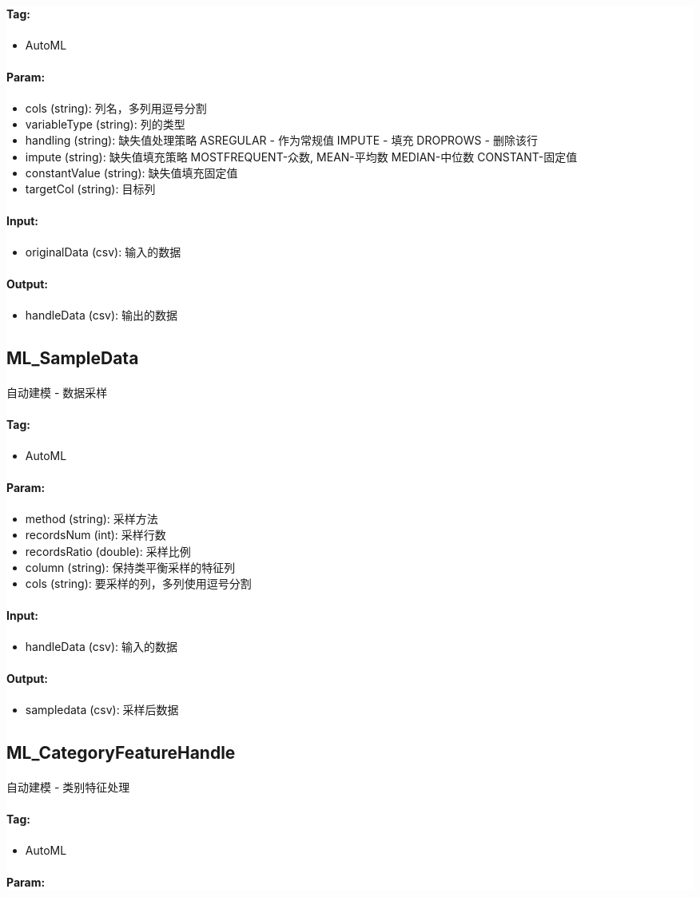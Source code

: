#### Tag:

* AutoML

#### Param:

* cols (string): 列名，多列用逗号分割
* variableType (string): 列的类型
* handling (string): 缺失值处理策略 ASREGULAR - 作为常规值 IMPUTE - 填充 DROPROWS - 删除该行
* impute (string): 缺失值填充策略 MOSTFREQUENT-众数, MEAN-平均数 MEDIAN-中位数 CONSTANT-固定值
* constantValue (string): 缺失值填充固定值
* targetCol (string): 目标列

#### Input:

* originalData (csv): 输入的数据

#### Output:

* handleData (csv): 输出的数据


## <a id="ML_sample">ML_SampleData</a>
自动建模 - 数据采样

#### Tag:

* AutoML

#### Param:

* method (string): 采样方法	
* recordsNum (int): 采样行数	
* recordsRatio (double): 采样比例	
* column (string): 保持类平衡采样的特征列
* cols (string): 要采样的列，多列使用逗号分割

#### Input:

* handleData (csv): 输入的数据

#### Output:

* sampledata (csv): 采样后数据


## <a id="ML_category">ML_CategoryFeatureHandle</a>
自动建模 - 类别特征处理

#### Tag:

* AutoML

#### Param:
